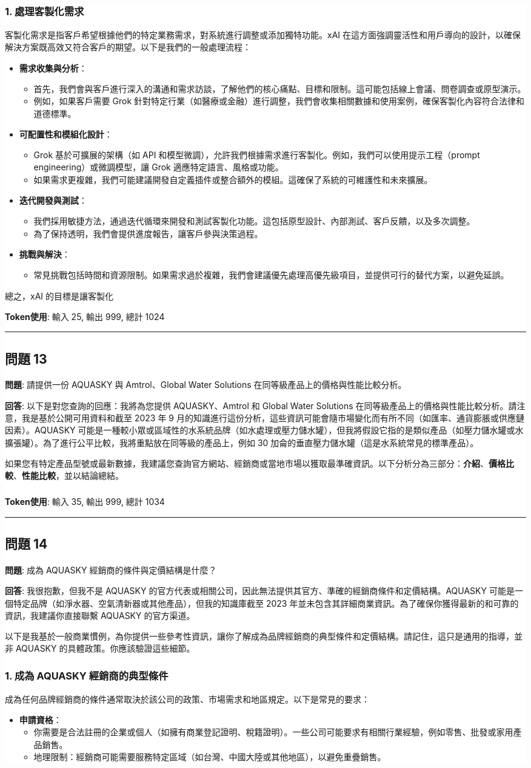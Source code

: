 ### 1. **處理客製化需求**
客製化需求是指客戶希望根據他們的特定業務需求，對系統進行調整或添加獨特功能。xAI 在這方面強調靈活性和用戶導向的設計，以確保解決方案既高效又符合客戶的期望。以下是我們的一般處理流程：

- **需求收集與分析**：
  - 首先，我們會與客戶進行深入的溝通和需求訪談，了解他們的核心痛點、目標和限制。這可能包括線上會議、問卷調查或原型演示。
  - 例如，如果客戶需要 Grok 針對特定行業（如醫療或金融）進行調整，我們會收集相關數據和使用案例，確保客製化內容符合法律和道德標準。

- **可配置性和模組化設計**：
  - Grok 基於可擴展的架構（如 API 和模型微調），允許我們根據需求進行客製化。例如，我們可以使用提示工程（prompt engineering）或微調模型，讓 Grok 適應特定語言、風格或功能。
  - 如果需求更複雜，我們可能建議開發自定義插件或整合額外的模組。這確保了系統的可維護性和未來擴展。

- **迭代開發與測試**：
  - 我們採用敏捷方法，通過迭代循環來開發和測試客製化功能。這包括原型設計、內部測試、客戶反饋，以及多次調整。
  - 為了保持透明，我們會提供進度報告，讓客戶參與決策過程。

- **挑戰與解決**：
  - 常見挑戰包括時間和資源限制。如果需求過於複雜，我們會建議優先處理高優先級項目，並提供可行的替代方案，以避免延誤。

總之，xAI 的目標是讓客製化

**Token使用**: 輸入 25, 輸出 999, 總計 1024

---

## 問題 13

**問題**: 請提供一份 AQUASKY 與 Amtrol、Global Water Solutions 在同等級產品上的價格與性能比較分析。

**回答**: 以下是對您查詢的回應：我將為您提供 AQUASKY、Amtrol 和 Global Water Solutions 在同等級產品上的價格與性能比較分析。請注意，我是基於公開可用資料和截至 2023 年 9 月的知識進行這份分析，這些資訊可能會隨市場變化而有所不同（如匯率、通貨膨脹或供應鏈因素）。AQUASKY 可能是一種較小眾或區域性的水系統品牌（如水處理或壓力儲水罐），但我將假設它指的是類似產品（如壓力儲水罐或水擴張罐）。為了進行公平比較，我將重點放在同等級的產品上，例如 30 加侖的垂直壓力儲水罐（這是水系統常見的標準產品）。

如果您有特定產品型號或最新數據，我建議您查詢官方網站、經銷商或當地市場以獲取最準確資訊。以下分析分為三部分：**介紹**、**價格比較**、**性能比較**，並以結論總結。

###

**Token使用**: 輸入 35, 輸出 999, 總計 1034

---

## 問題 14

**問題**: 成為 AQUASKY 經銷商的條件與定價結構是什麼？

**回答**: 我很抱歉，但我不是 AQUASKY 的官方代表或相關公司，因此無法提供其官方、準確的經銷商條件和定價結構。AQUASKY 可能是一個特定品牌（如淨水器、空氣清新器或其他產品），但我的知識庫截至 2023 年並未包含其詳細商業資訊。為了確保你獲得最新的和可靠的資訊，我建議你直接聯繫 AQUASKY 的官方渠道。

以下是我基於一般商業慣例，為你提供一些參考性資訊，讓你了解成為品牌經銷商的典型條件和定價結構。請記住，這只是通用的指導，並非 AQUASKY 的具體政策。你應該驗證這些細節。

### 1. **成為 AQUASKY 經銷商的典型條件**
成為任何品牌經銷商的條件通常取決於該公司的政策、市場需求和地區規定。以下是常見的要求：
- **申請資格**：
  - 你需要是合法註冊的企業或個人（如擁有商業登記證明、稅籍證明）。一些公司可能要求有相關行業經驗，例如零售、批發或家用產品銷售。
  - 地理限制：經銷商可能需要服務特定區域（如台灣、中國大陸或其他地區），以避免重疊銷售。
  